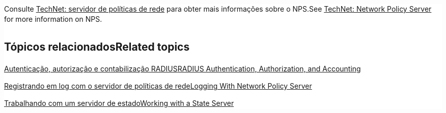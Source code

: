 

 

<span data-ttu-id="6e1e8-162">Consulte [TechNet: servidor de políticas de rede](/previous-versions/windows/it-pro/windows-server-2012-R2-and-2012/hh831683(v=ws.11)) para obter mais informações sobre o NPS.</span><span class="sxs-lookup"><span data-stu-id="6e1e8-162">See [TechNet: Network Policy Server](/previous-versions/windows/it-pro/windows-server-2012-R2-and-2012/hh831683(v=ws.11)) for more information on NPS.</span></span>

## <a name="related-topics"></a><span data-ttu-id="6e1e8-163">Tópicos relacionados</span><span class="sxs-lookup"><span data-stu-id="6e1e8-163">Related topics</span></span>

<dl> <dt>

[<span data-ttu-id="6e1e8-164">Autenticação, autorização e contabilização RADIUS</span><span class="sxs-lookup"><span data-stu-id="6e1e8-164">RADIUS Authentication, Authorization, and Accounting</span></span>](/windows/desktop/Nps/ias-radius-authentication-and-accounting)
</dt> <dt>

[<span data-ttu-id="6e1e8-165">Registrando em log com o servidor de políticas de rede</span><span class="sxs-lookup"><span data-stu-id="6e1e8-165">Logging With Network Policy Server</span></span>](/windows/desktop/Nps/ias-radius-accounting-packets)
</dt> <dt>

[<span data-ttu-id="6e1e8-166">Trabalhando com um servidor de estado</span><span class="sxs-lookup"><span data-stu-id="6e1e8-166">Working with a State Server</span></span>](/windows/desktop/Nps/ias-working-with-a-state-server)
</dt> </dl>

